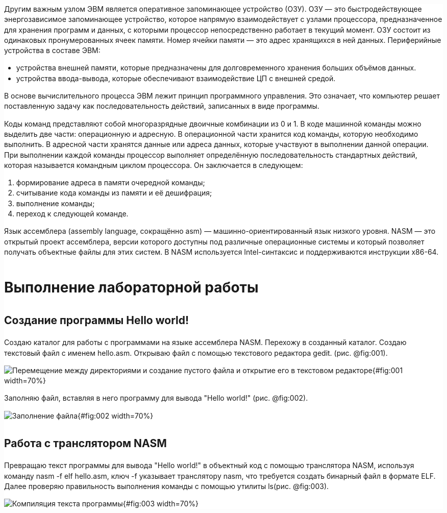 Другим важным узлом ЭВМ является оперативное запоминающее устройство (ОЗУ). ОЗУ — это быстродействующее энергозависимое запоминающее устройство, которое напрямую взаимодействует с узлами процессора, предназначенное для хранения программ и данных, с которыми процессор непосредственно работает в текущий момент. ОЗУ состоит из одинаковых пронумерованных ячеек памяти. Номер ячейки памяти — это адрес хранящихся в ней данных.
Периферийные устройства в составе ЭВМ:
- устройства внешней памяти, которые предназначены для долговременного хранения больших объёмов данных.
- устройства ввода-вывода, которые обеспечивают взаимодействие ЦП с внешней средой. 

В основе вычислительного процесса ЭВМ лежит принцип программного управления. Это означает, что компьютер решает поставленную задачу как последовательность действий, записанных в виде программы.

Коды команд представляют собой многоразрядные двоичные комбинации из 0 и 1. В коде машинной команды можно выделить две части: операционную и адресную. В операционной части хранится код команды, которую необходимо выполнить. В адресной части хранятся данные или адреса данных, которые участвуют в выполнении данной операции.
При выполнении каждой команды процессор выполняет определённую последовательность стандартных действий, которая называется командным циклом процессора. Он заключается в следующем:
1. формирование адреса в памяти очередной команды;
2. считывание кода команды из памяти и её дешифрация;
3. выполнение команды;
4. переход к следующей команде.

Язык ассемблера (assembly language, сокращённо asm) — машинно-ориентированный язык низкого уровня. 
NASM — это открытый проект ассемблера, версии которого доступны под различные операционные системы и который позволяет получать объектные файлы для этих систем. В NASM используется Intel-синтаксис и поддерживаются инструкции x86-64.

# Выполнение лабораторной работы
## Создание программы Hello world!
Создаю  каталог для работы с программами на языке ассемблера NASM. Перехожу в созданный каталог. Создаю текстовый файл с именем hello.asm. Открываю файл с помощью текстового редактора gedit.  (рис. @fig:001).

![Перемещение между директориями и создание пустого файла и открытие его в текстовом редакторе](/home/geloginov/Изображения/img/img1.png){#fig:001 width=70%}


Заполняю файл, вставляя в него программу для вывода "Hello world!" (рис. @fig:002).

![Заполнение файла](/home/geloginov/Изображения/img/img2.png){#fig:002 width=70%}

## Работа с транслятором NASM

Превращаю текст программы для вывода "Hello world!" в объектный код с помощью транслятора NASM, используя команду nasm -f elf hello.asm, ключ -f указывает транслятору nasm, что требуется создать бинарный файл в формате ELF. Далее проверяю правильность выполнения команды с помощью утилиты ls(рис. @fig:003).

![Компиляция текста программы](/home/geloginov/Изображения/img/img3.png){#fig:003 width=70%}
